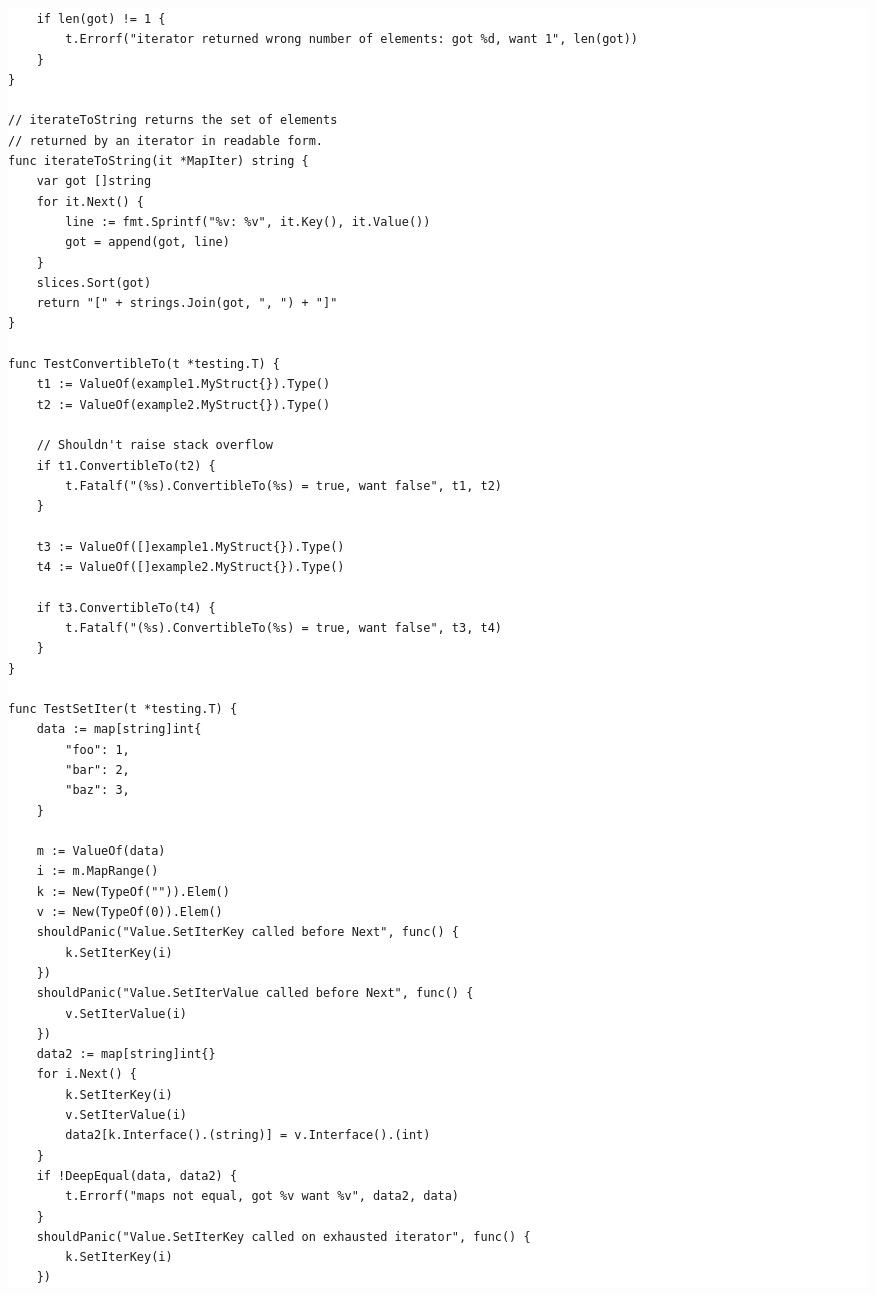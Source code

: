 ```
	if len(got) != 1 {
		t.Errorf("iterator returned wrong number of elements: got %d, want 1", len(got))
	}
}

// iterateToString returns the set of elements
// returned by an iterator in readable form.
func iterateToString(it *MapIter) string {
	var got []string
	for it.Next() {
		line := fmt.Sprintf("%v: %v", it.Key(), it.Value())
		got = append(got, line)
	}
	slices.Sort(got)
	return "[" + strings.Join(got, ", ") + "]"
}

func TestConvertibleTo(t *testing.T) {
	t1 := ValueOf(example1.MyStruct{}).Type()
	t2 := ValueOf(example2.MyStruct{}).Type()

	// Shouldn't raise stack overflow
	if t1.ConvertibleTo(t2) {
		t.Fatalf("(%s).ConvertibleTo(%s) = true, want false", t1, t2)
	}

	t3 := ValueOf([]example1.MyStruct{}).Type()
	t4 := ValueOf([]example2.MyStruct{}).Type()

	if t3.ConvertibleTo(t4) {
		t.Fatalf("(%s).ConvertibleTo(%s) = true, want false", t3, t4)
	}
}

func TestSetIter(t *testing.T) {
	data := map[string]int{
		"foo": 1,
		"bar": 2,
		"baz": 3,
	}

	m := ValueOf(data)
	i := m.MapRange()
	k := New(TypeOf("")).Elem()
	v := New(TypeOf(0)).Elem()
	shouldPanic("Value.SetIterKey called before Next", func() {
		k.SetIterKey(i)
	})
	shouldPanic("Value.SetIterValue called before Next", func() {
		v.SetIterValue(i)
	})
	data2 := map[string]int{}
	for i.Next() {
		k.SetIterKey(i)
		v.SetIterValue(i)
		data2[k.Interface().(string)] = v.Interface().(int)
	}
	if !DeepEqual(data, data2) {
		t.Errorf("maps not equal, got %v want %v", data2, data)
	}
	shouldPanic("Value.SetIterKey called on exhausted iterator", func() {
		k.SetIterKey(i)
	})
```